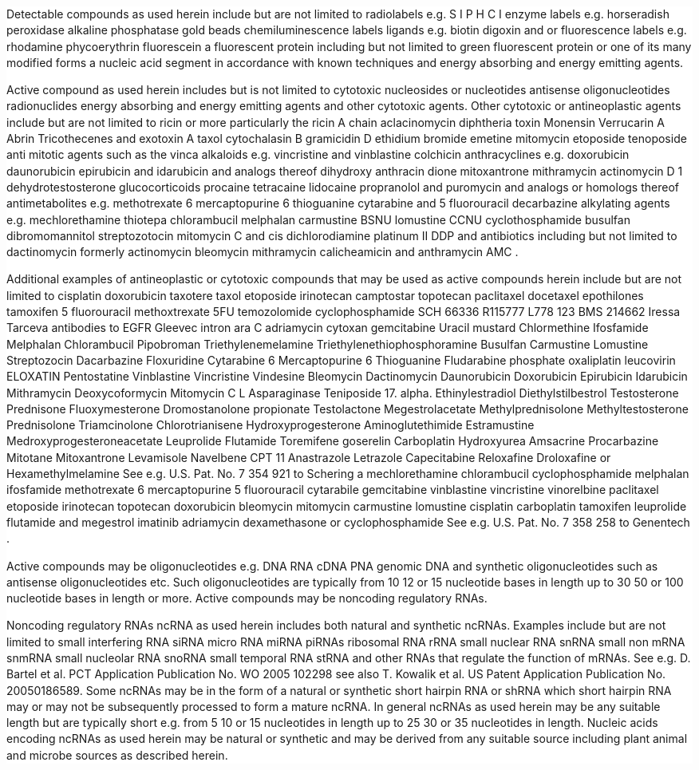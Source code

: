  Detectable compounds as used herein include but are not limited to radiolabels e.g. S I P H C I enzyme labels e.g. horseradish peroxidase alkaline phosphatase gold beads chemiluminescence labels ligands e.g. biotin digoxin and or fluorescence labels e.g. rhodamine phycoerythrin fluorescein a fluorescent protein including but not limited to green fluorescent protein or one of its many modified forms a nucleic acid segment in accordance with known techniques and energy absorbing and energy emitting agents.

 Active compound as used herein includes but is not limited to cytotoxic nucleosides or nucleotides antisense oligonucleotides radionuclides energy absorbing and energy emitting agents and other cytotoxic agents. Other cytotoxic or antineoplastic agents include but are not limited to ricin or more particularly the ricin A chain aclacinomycin diphtheria toxin Monensin Verrucarin A Abrin Tricothecenes and exotoxin A taxol cytochalasin B gramicidin D ethidium bromide emetine mitomycin etoposide tenoposide anti mitotic agents such as the vinca alkaloids e.g. vincristine and vinblastine colchicin anthracyclines e.g. doxorubicin daunorubicin epirubicin and idarubicin and analogs thereof dihydroxy anthracin dione mitoxantrone mithramycin actinomycin D 1 dehydrotestosterone glucocorticoids procaine tetracaine lidocaine propranolol and puromycin and analogs or homologs thereof antimetabolites e.g. methotrexate 6 mercaptopurine 6 thioguanine cytarabine and 5 fluorouracil decarbazine alkylating agents e.g. mechlorethamine thiotepa chlorambucil melphalan carmustine BSNU lomustine CCNU cyclothosphamide busulfan dibromomannitol streptozotocin mitomycin C and cis dichlorodiamine platinum II DDP and antibiotics including but not limited to dactinomycin formerly actinomycin bleomycin mithramycin calicheamicin and anthramycin AMC .

Additional examples of antineoplastic or cytotoxic compounds that may be used as active compounds herein include but are not limited to cisplatin doxorubicin taxotere taxol etoposide irinotecan camptostar topotecan paclitaxel docetaxel epothilones tamoxifen 5 fluorouracil methoxtrexate 5FU temozolomide cyclophosphamide SCH 66336 R115777 L778 123 BMS 214662 Iressa Tarceva antibodies to EGFR Gleevec intron ara C adriamycin cytoxan gemcitabine Uracil mustard Chlormethine Ifosfamide Melphalan Chlorambucil Pipobroman Triethylenemelamine Triethylenethiophosphoramine Busulfan Carmustine Lomustine Streptozocin Dacarbazine Floxuridine Cytarabine 6 Mercaptopurine 6 Thioguanine Fludarabine phosphate oxaliplatin leucovirin ELOXATIN Pentostatine Vinblastine Vincristine Vindesine Bleomycin Dactinomycin Daunorubicin Doxorubicin Epirubicin Idarubicin Mithramycin Deoxycoformycin Mitomycin C L Asparaginase Teniposide 17. alpha. Ethinylestradiol Diethylstilbestrol Testosterone Prednisone Fluoxymesterone Dromostanolone propionate Testolactone Megestrolacetate Methylprednisolone Methyltestosterone Prednisolone Triamcinolone Chlorotrianisene Hydroxyprogesterone Aminoglutethimide Estramustine Medroxyprogesteroneacetate Leuprolide Flutamide Toremifene goserelin Carboplatin Hydroxyurea Amsacrine Procarbazine Mitotane Mitoxantrone Levamisole Navelbene CPT 11 Anastrazole Letrazole Capecitabine Reloxafine Droloxafine or Hexamethylmelamine See e.g. U.S. Pat. No. 7 354 921 to Schering a mechlorethamine chlorambucil cyclophosphamide melphalan ifosfamide methotrexate 6 mercaptopurine 5 fluorouracil cytarabile gemcitabine vinblastine vincristine vinorelbine paclitaxel etoposide irinotecan topotecan doxorubicin bleomycin mitomycin carmustine lomustine cisplatin carboplatin tamoxifen leuprolide flutamide and megestrol imatinib adriamycin dexamethasone or cyclophosphamide See e.g. U.S. Pat. No. 7 358 258 to Genentech .

Active compounds may be oligonucleotides e.g. DNA RNA cDNA PNA genomic DNA and synthetic oligonucleotides such as antisense oligonucleotides etc. Such oligonucleotides are typically from 10 12 or 15 nucleotide bases in length up to 30 50 or 100 nucleotide bases in length or more. Active compounds may be noncoding regulatory RNAs.

 Noncoding regulatory RNAs ncRNA as used herein includes both natural and synthetic ncRNAs. Examples include but are not limited to small interfering RNA siRNA micro RNA miRNA piRNAs ribosomal RNA rRNA small nuclear RNA snRNA small non mRNA snmRNA small nucleolar RNA snoRNA small temporal RNA stRNA and other RNAs that regulate the function of mRNAs. See e.g. D. Bartel et al. PCT Application Publication No. WO 2005 102298 see also T. Kowalik et al. US Patent Application Publication No. 20050186589. Some ncRNAs may be in the form of a natural or synthetic short hairpin RNA or shRNA which short hairpin RNA may or may not be subsequently processed to form a mature ncRNA. In general ncRNAs as used herein may be any suitable length but are typically short e.g. from 5 10 or 15 nucleotides in length up to 25 30 or 35 nucleotides in length. Nucleic acids encoding ncRNAs as used herein may be natural or synthetic and may be derived from any suitable source including plant animal and microbe sources as described herein.
